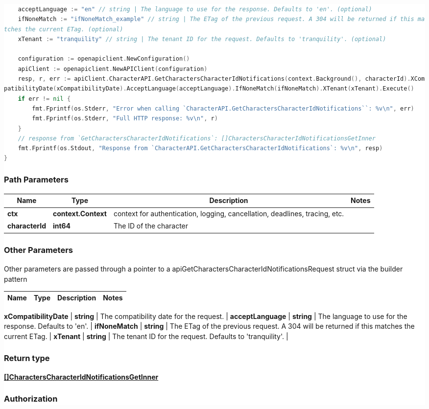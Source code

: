 ```go
	acceptLanguage := "en" // string | The language to use for the response. Defaults to 'en'. (optional)
	ifNoneMatch := "ifNoneMatch_example" // string | The ETag of the previous request. A 304 will be returned if this matches the current ETag. (optional)
	xTenant := "tranquility" // string | The tenant ID for the request. Defaults to 'tranquility'. (optional)

	configuration := openapiclient.NewConfiguration()
	apiClient := openapiclient.NewAPIClient(configuration)
	resp, r, err := apiClient.CharacterAPI.GetCharactersCharacterIdNotifications(context.Background(), characterId).XCompatibilityDate(xCompatibilityDate).AcceptLanguage(acceptLanguage).IfNoneMatch(ifNoneMatch).XTenant(xTenant).Execute()
	if err != nil {
		fmt.Fprintf(os.Stderr, "Error when calling `CharacterAPI.GetCharactersCharacterIdNotifications``: %v\n", err)
		fmt.Fprintf(os.Stderr, "Full HTTP response: %v\n", r)
	}
	// response from `GetCharactersCharacterIdNotifications`: []CharactersCharacterIdNotificationsGetInner
	fmt.Fprintf(os.Stdout, "Response from `CharacterAPI.GetCharactersCharacterIdNotifications`: %v\n", resp)
}
```

### Path Parameters


Name | Type | Description  | Notes
------------- | ------------- | ------------- | -------------
**ctx** | **context.Context** | context for authentication, logging, cancellation, deadlines, tracing, etc.
**characterId** | **int64** | The ID of the character | 

### Other Parameters

Other parameters are passed through a pointer to a apiGetCharactersCharacterIdNotificationsRequest struct via the builder pattern


Name | Type | Description  | Notes
------------- | ------------- | ------------- | -------------

 **xCompatibilityDate** | **string** | The compatibility date for the request. | 
 **acceptLanguage** | **string** | The language to use for the response. Defaults to &#39;en&#39;. | 
 **ifNoneMatch** | **string** | The ETag of the previous request. A 304 will be returned if this matches the current ETag. | 
 **xTenant** | **string** | The tenant ID for the request. Defaults to &#39;tranquility&#39;. | 

### Return type

[**[]CharactersCharacterIdNotificationsGetInner**](CharactersCharacterIdNotificationsGetInner.md)

### Authorization
